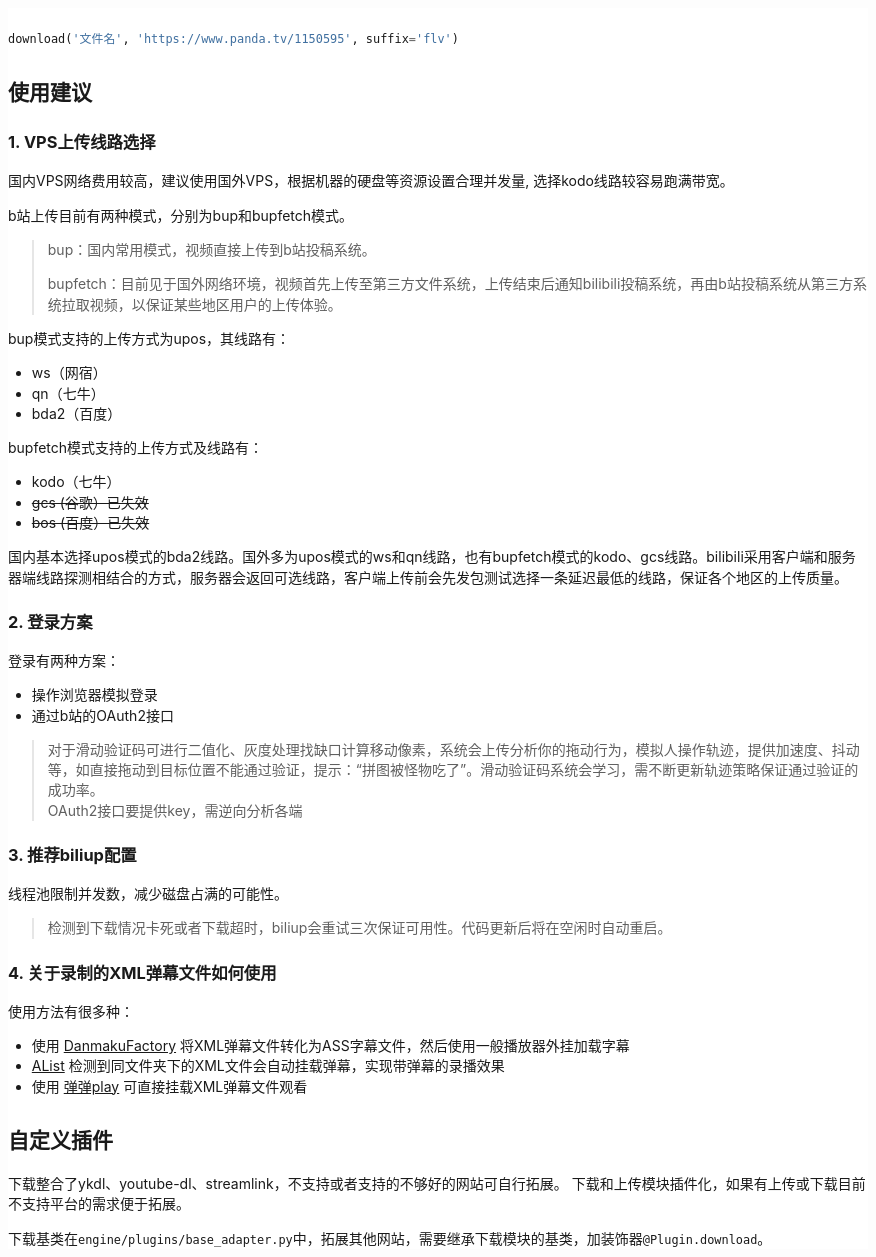 ```python

download('文件名', 'https://www.panda.tv/1150595', suffix='flv')
```


## 使用建议
### 1. VPS上传线路选择
国内VPS网络费用较高，建议使用国外VPS，根据机器的硬盘等资源设置合理并发量, 选择kodo线路较容易跑满带宽。

b站上传目前有两种模式，分别为bup和bupfetch模式。
> bup：国内常用模式，视频直接上传到b站投稿系统。
> 
> bupfetch：目前见于国外网络环境，视频首先上传至第三方文件系统，上传结束后通知bilibili投稿系统，再由b站投稿系统从第三方系统拉取视频，以保证某些地区用户的上传体验。

bup模式支持的上传方式为upos，其线路有：
* ws（网宿）
* qn（七牛）
* bda2（百度）

bupfetch模式支持的上传方式及线路有：
* kodo（七牛）
* ~~gcs (谷歌）已失效~~
* ~~bos (百度）已失效~~

国内基本选择upos模式的bda2线路。国外多为upos模式的ws和qn线路，也有bupfetch模式的kodo、gcs线路。bilibili采用客户端和服务器端线路探测相结合的方式，服务器会返回可选线路，客户端上传前会先发包测试选择一条延迟最低的线路，保证各个地区的上传质量。

### 2. 登录方案
登录有两种方案：
* 操作浏览器模拟登录
* 通过b站的OAuth2接口
> 对于滑动验证码可进行二值化、灰度处理找缺口计算移动像素，系统会上传分析你的拖动行为，模拟人操作轨迹，提供加速度、抖动等，如直接拖动到目标位置不能通过验证，提示：“拼图被怪物吃了”。滑动验证码系统会学习，需不断更新轨迹策略保证通过验证的成功率。\
> OAuth2接口要提供key，需逆向分析各端

### 3. 推荐biliup配置
线程池限制并发数，减少磁盘占满的可能性。
> 检测到下载情况卡死或者下载超时，biliup会重试三次保证可用性。代码更新后将在空闲时自动重启。

### 4. 关于录制的XML弹幕文件如何使用
使用方法有很多种：
- 使用 [DanmakuFactory](https://github.com/hihkm/DanmakuFactory) 将XML弹幕文件转化为ASS字幕文件，然后使用一般播放器外挂加载字幕
- [AList](https://alist.nn.ci/zh/) 检测到同文件夹下的XML文件会自动挂载弹幕，实现带弹幕的录播效果
- 使用 [弹弹play](https://www.dandanplay.com/) 可直接挂载XML弹幕文件观看


## 自定义插件
下载整合了ykdl、youtube-dl、streamlink，不支持或者支持的不够好的网站可自行拓展。
下载和上传模块插件化，如果有上传或下载目前不支持平台的需求便于拓展。

下载基类在`engine/plugins/base_adapter.py`中，拓展其他网站，需要继承下载模块的基类，加装饰器`@Plugin.download`。
